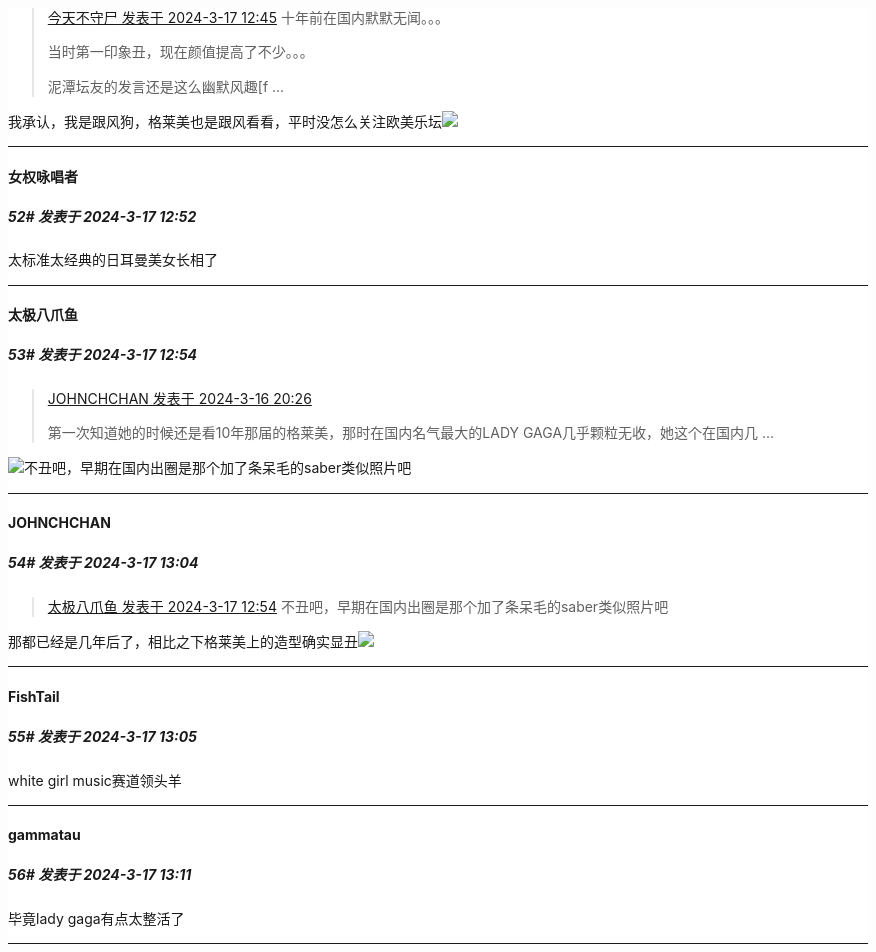 <blockquote><a href="httphttps://bbs.saraba1st.com/2b/forum.php?mod=redirect&amp;goto=findpost&amp;pid=64278640&amp;ptid=2175844" target="_blank">今天不守尸 发表于 2024-3-17 12:45</a>
十年前在国内默默无闻。。。

当时第一印象丑，现在颜值提高了不少。。。

泥潭坛友的发言还是这么幽默风趣[f ...</blockquote>
我承认，我是跟风狗，格莱美也是跟风看看，平时没怎么关注欧美乐坛<img src="https://static.saraba1st.com/image/smiley/face2017/047.png" referrerpolicy="no-referrer">

*****

####  女权咏唱者  
##### 52#       发表于 2024-3-17 12:52

太标准太经典的日耳曼美女长相了


*****

####  太极八爪鱼  
##### 53#       发表于 2024-3-17 12:54

<blockquote><a href="httphttps://bbs.saraba1st.com/2b/forum.php?mod=redirect&amp;goto=findpost&amp;pid=64278493&amp;ptid=2175844" target="_blank">JOHNCHCHAN 发表于 2024-3-16 20:26</a>

第一次知道她的时候还是看10年那届的格莱美，那时在国内名气最大的LADY GAGA几乎颗粒无收，她这个在国内几 ...</blockquote>
<img src="https://static.saraba1st.com/image/smiley/face2017/066.png" referrerpolicy="no-referrer">不丑吧，早期在国内出圈是那个加了条呆毛的saber类似照片吧


*****

####  JOHNCHCHAN  
##### 54#       发表于 2024-3-17 13:04

<blockquote><a href="httphttps://bbs.saraba1st.com/2b/forum.php?mod=redirect&amp;goto=findpost&amp;pid=64278698&amp;ptid=2175844" target="_blank">太极八爪鱼 发表于 2024-3-17 12:54</a>
不丑吧，早期在国内出圈是那个加了条呆毛的saber类似照片吧</blockquote>
那都已经是几年后了，相比之下格莱美上的造型确实显丑<img src="https://static.saraba1st.com/image/smiley/face2017/068.png" referrerpolicy="no-referrer">

*****

####  FishTail  
##### 55#       发表于 2024-3-17 13:05

white girl music赛道领头羊


*****

####  gammatau  
##### 56#       发表于 2024-3-17 13:11

毕竟lady gaga有点太整活了

*****
